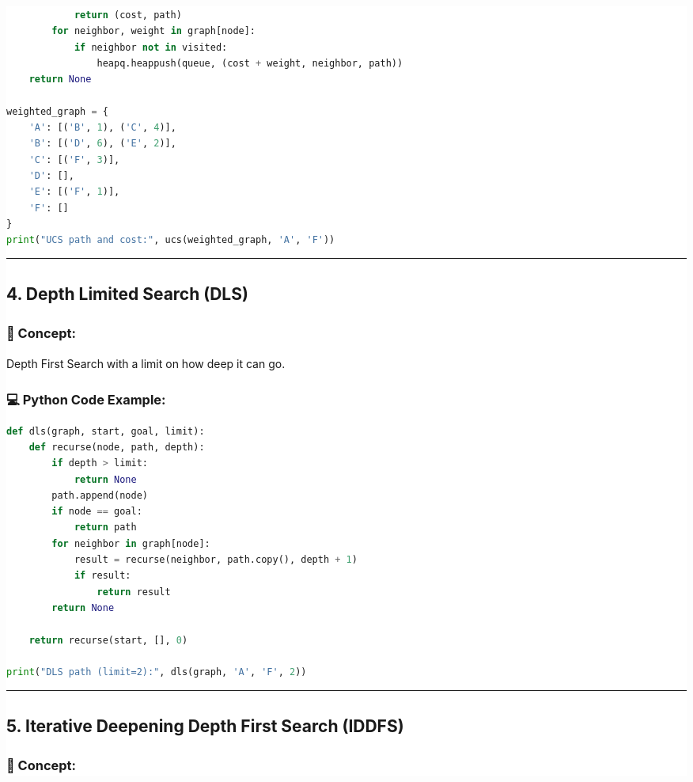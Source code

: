 ```python
            return (cost, path)
        for neighbor, weight in graph[node]:
            if neighbor not in visited:
                heapq.heappush(queue, (cost + weight, neighbor, path))
    return None

weighted_graph = {
    'A': [('B', 1), ('C', 4)],
    'B': [('D', 6), ('E', 2)],
    'C': [('F', 3)],
    'D': [],
    'E': [('F', 1)],
    'F': []
}
print("UCS path and cost:", ucs(weighted_graph, 'A', 'F'))
```

---

## 4. Depth Limited Search (DLS)

### 🔹 Concept:

Depth First Search with a limit on how deep it can go.

### 💻 Python Code Example:

```python
def dls(graph, start, goal, limit):
    def recurse(node, path, depth):
        if depth > limit:
            return None
        path.append(node)
        if node == goal:
            return path
        for neighbor in graph[node]:
            result = recurse(neighbor, path.copy(), depth + 1)
            if result:
                return result
        return None

    return recurse(start, [], 0)

print("DLS path (limit=2):", dls(graph, 'A', 'F', 2))
```

---

## 5. Iterative Deepening Depth First Search (IDDFS)

### 🔹 Concept:
